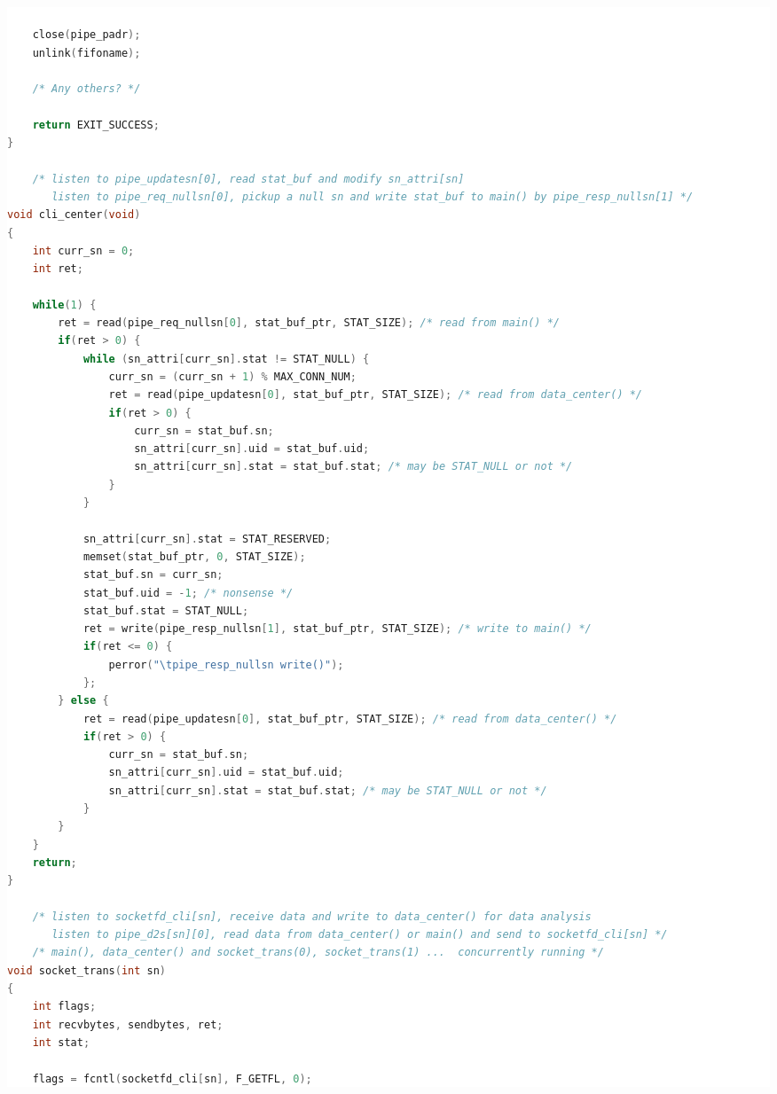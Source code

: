 ```c

    close(pipe_padr);
    unlink(fifoname);

	/* Any others? */
    
    return EXIT_SUCCESS;
}

    /* listen to pipe_updatesn[0], read stat_buf and modify sn_attri[sn]
       listen to pipe_req_nullsn[0], pickup a null sn and write stat_buf to main() by pipe_resp_nullsn[1] */
void cli_center(void)
{
    int curr_sn = 0;
	int ret;
    
    while(1) {
        ret = read(pipe_req_nullsn[0], stat_buf_ptr, STAT_SIZE); /* read from main() */
        if(ret > 0) {
	        while (sn_attri[curr_sn].stat != STAT_NULL) {
                curr_sn = (curr_sn + 1) % MAX_CONN_NUM;
                ret = read(pipe_updatesn[0], stat_buf_ptr, STAT_SIZE); /* read from data_center() */
				if(ret > 0) {
					curr_sn = stat_buf.sn;
					sn_attri[curr_sn].uid = stat_buf.uid; 
                    sn_attri[curr_sn].stat = stat_buf.stat; /* may be STAT_NULL or not */
				}
            }

			sn_attri[curr_sn].stat = STAT_RESERVED;
			memset(stat_buf_ptr, 0, STAT_SIZE);
			stat_buf.sn = curr_sn;
			stat_buf.uid = -1; /* nonsense */
            stat_buf.stat = STAT_NULL;
			ret = write(pipe_resp_nullsn[1], stat_buf_ptr, STAT_SIZE); /* write to main() */
			if(ret <= 0) {
				perror("\tpipe_resp_nullsn write()");
			};
		} else {
            ret = read(pipe_updatesn[0], stat_buf_ptr, STAT_SIZE); /* read from data_center() */
			if(ret > 0) {
				curr_sn = stat_buf.sn;
				sn_attri[curr_sn].uid = stat_buf.uid;
                sn_attri[curr_sn].stat = stat_buf.stat; /* may be STAT_NULL or not */
			}
        }
    }
    return;
}

    /* listen to socketfd_cli[sn], receive data and write to data_center() for data analysis
       listen to pipe_d2s[sn][0], read data from data_center() or main() and send to socketfd_cli[sn] */
    /* main(), data_center() and socket_trans(0), socket_trans(1) ...  concurrently running */
void socket_trans(int sn)
{
	int flags;
    int recvbytes, sendbytes, ret;
    int stat;

    flags = fcntl(socketfd_cli[sn], F_GETFL, 0);
```
